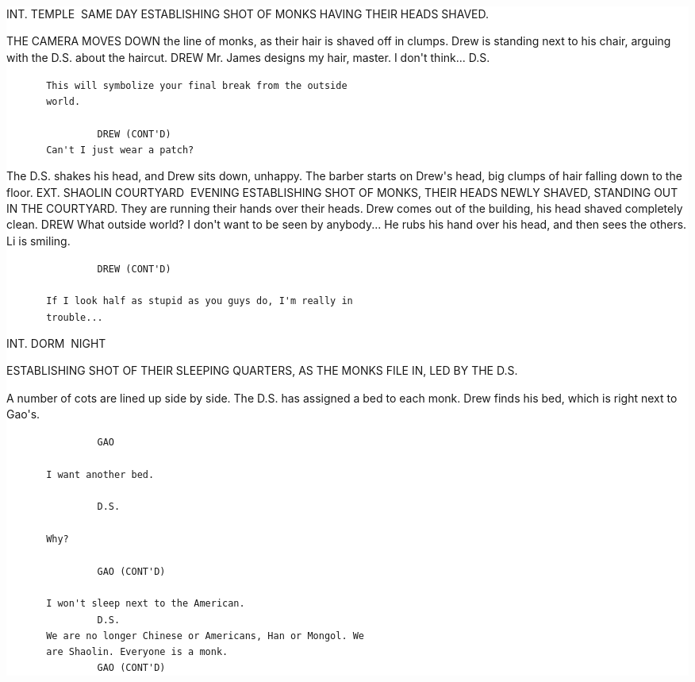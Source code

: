 INT. TEMPLE ­ SAME DAY
ESTABLISHING SHOT OF MONKS HAVING THEIR HEADS SHAVED.

THE CAMERA MOVES DOWN the line of monks, as their hair is shaved off
in clumps. Drew is standing next to his chair, arguing with the D.S.
about the haircut.
                    DREW
           Mr. James designs my hair, master. I don't think...
                    D.S.

           This will symbolize your final break from the outside
           world.

                    DREW (CONT'D)
           Can't I just wear a patch?

The D.S. shakes his head, and Drew sits down, unhappy.
The barber starts on Drew's head, big clumps of hair falling down to
the floor.
EXT. SHAOLIN COURTYARD ­ EVENING
ESTABLISHING SHOT OF MONKS, THEIR HEADS NEWLY SHAVED, STANDING OUT IN
THE COURTYARD.
They are running their hands over their heads. Drew comes out of the
building, his head shaved completely clean.
                    DREW
           What outside world? I don't want to be seen by anybody...
He rubs his hand over his head, and then sees the others.
Li is smiling.

                    DREW (CONT'D)

           If I look half as stupid as you guys do, I'm really in
           trouble...

INT. DORM ­ NIGHT

ESTABLISHING SHOT OF THEIR SLEEPING QUARTERS, AS THE MONKS FILE IN,
LED BY THE D.S.

A number of cots are lined up side by side. The D.S. has assigned a
bed to each monk. Drew finds his bed, which is right next to Gao's.

                    GAO

           I want another bed.

                    D.S.

           Why?

                    GAO (CONT'D)

           I won't sleep next to the American.
                    D.S.
           We are no longer Chinese or Americans, Han or Mongol. We
           are Shaolin. Everyone is a monk.
                    GAO (CONT'D)

